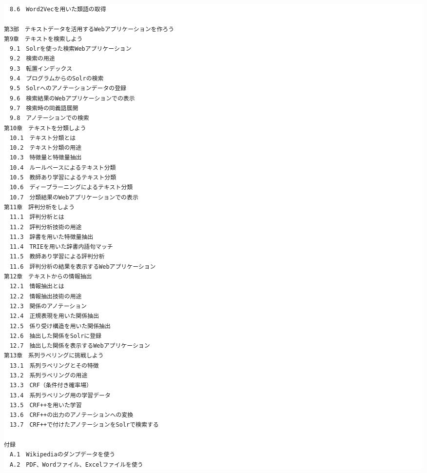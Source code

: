 ```
　8.6　Word2Vecを用いた類語の取得

第3部　テキストデータを活用するWebアプリケーションを作ろう
第9章　テキストを検索しよう
　9.1　Solrを使った検索Webアプリケーション
　9.2　検索の用途
　9.3　転置インデックス
　9.4　プログラムからのSolrの検索
　9.5　Solrへのアノテーションデータの登録
　9.6　検索結果のWebアプリケーションでの表示
　9.7　検索時の同義語展開
　9.8　アノテーションでの検索
第10章　テキストを分類しよう
　10.1　テキスト分類とは
　10.2　テキスト分類の用途
　10.3　特徴量と特徴量抽出
　10.4　ルールベースによるテキスト分類
　10.5　教師あり学習によるテキスト分類
　10.6　ディープラーニングによるテキスト分類
　10.7　分類結果のWebアプリケーションでの表示
第11章　評判分析をしよう
　11.1　評判分析とは
　11.2　評判分析技術の用途
　11.3　辞書を用いた特徴量抽出
　11.4　TRIEを用いた辞書内語句マッチ
　11.5　教師あり学習による評判分析
　11.6　評判分析の結果を表示するWebアプリケーション
第12章　テキストからの情報抽出
　12.1　情報抽出とは
　12.2　情報抽出技術の用途
　12.3　関係のアノテーション
　12.4　正規表現を用いた関係抽出
　12.5　係り受け構造を用いた関係抽出
　12.6　抽出した関係をSolrに登録
　12.7　抽出した関係を表示するWebアプリケーション
第13章　系列ラベリングに挑戦しよう
　13.1　系列ラベリングとその特徴
　13.2　系列ラベリングの用途
　13.3　CRF（条件付き確率場）
　13.4　系列ラベリング用の学習データ
　13.5　CRF++を用いた学習
　13.6　CRF++の出力のアノテーションへの変換
　13.7　CRF++で付けたアノテーションをSolrで検索する

付録
　A.1　Wikipediaのダンプデータを使う
　A.2　PDF、Wordファイル、Excelファイルを使う
```
